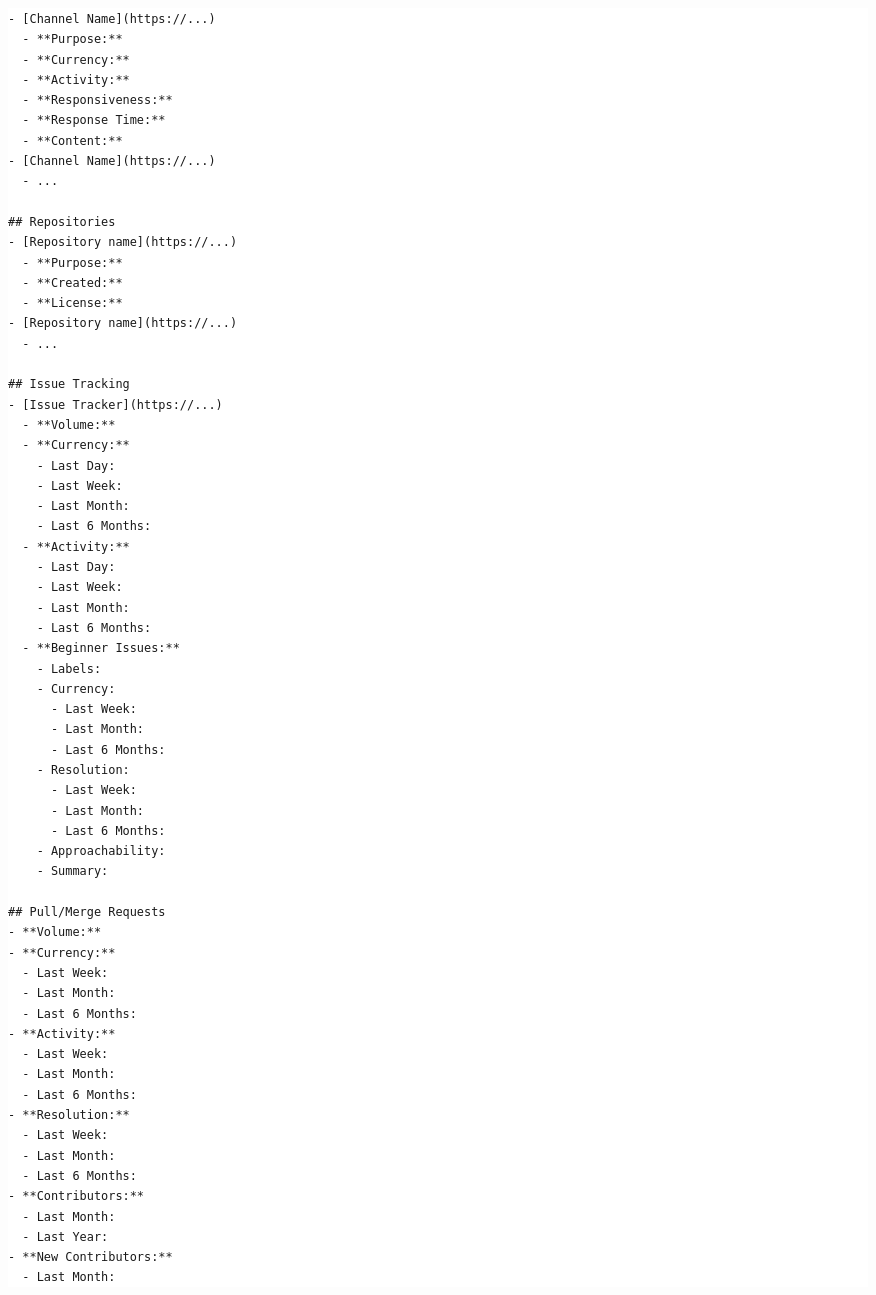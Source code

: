    ```
   - [Channel Name](https://...)
     - **Purpose:**
     - **Currency:**
     - **Activity:**
     - **Responsiveness:** 
     - **Response Time:**
     - **Content:**
   - [Channel Name](https://...)
     - ...

   ## Repositories
   - [Repository name](https://...)
     - **Purpose:**
     - **Created:**
     - **License:**
   - [Repository name](https://...)
     - ...

   ## Issue Tracking
   - [Issue Tracker](https://...)
     - **Volume:** 
     - **Currency:**
       - Last Day:
       - Last Week:
       - Last Month:
       - Last 6 Months:
     - **Activity:**
       - Last Day:
       - Last Week:
       - Last Month:
       - Last 6 Months:
     - **Beginner Issues:**
       - Labels: 
       - Currency:
         - Last Week:
         - Last Month:
         - Last 6 Months:
       - Resolution: 
         - Last Week:
         - Last Month:
         - Last 6 Months:
       - Approachability: 
       - Summary:

   ## Pull/Merge Requests
   - **Volume:**
   - **Currency:**
     - Last Week:
     - Last Month:
     - Last 6 Months: 
   - **Activity:**
     - Last Week:
     - Last Month:
     - Last 6 Months:
   - **Resolution:**
     - Last Week:
     - Last Month:
     - Last 6 Months:
   - **Contributors:**
     - Last Month:
     - Last Year:
   - **New Contributors:**
     - Last Month:
   ```